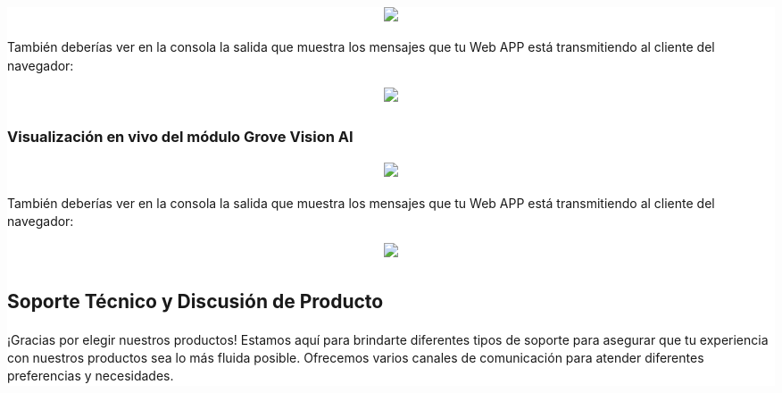 <div align="center"><img width={800} src="https://files.seeedstudio.com/wiki/Wio-Terminal-Developer-for-helium/182.png" /></div>

También deberías ver en la consola la salida que muestra los mensajes que tu Web APP está transmitiendo al cliente del navegador:

<div align="center"><img width={800} src="https://files.seeedstudio.com/wiki/Wio-Terminal-Developer-for-helium/183.png" /></div>

### Visualización en vivo del módulo Grove Vision AI

<div align="center"><img width={800} src="https://files.seeedstudio.com/wiki/Wio-Terminal-Developer-for-helium/201.png" /></div>

También deberías ver en la consola la salida que muestra los mensajes que tu Web APP está transmitiendo al cliente del navegador:

<div align="center"><img width={800} src="https://files.seeedstudio.com/wiki/Wio-Terminal-Developer-for-helium/199.png" /></div>

## Soporte Técnico y Discusión de Producto

¡Gracias por elegir nuestros productos! Estamos aquí para brindarte diferentes tipos de soporte para asegurar que tu experiencia con nuestros productos sea lo más fluida posible. Ofrecemos varios canales de comunicación para atender diferentes preferencias y necesidades.

<div class="button_tech_support_container">
<a href="https://forum.seeedstudio.com/" class="button_forum"></a> 
<a href="https://www.seeedstudio.com/contacts" class="button_email"></a>
</div>

<div class="button_tech_support_container">
<a href="https://discord.gg/eWkprNDMU7" class="button_discord"></a> 
<a href="https://github.com/Seeed-Studio/wiki-documents/discussions/69" class="button_discussion"></a>
</div>
